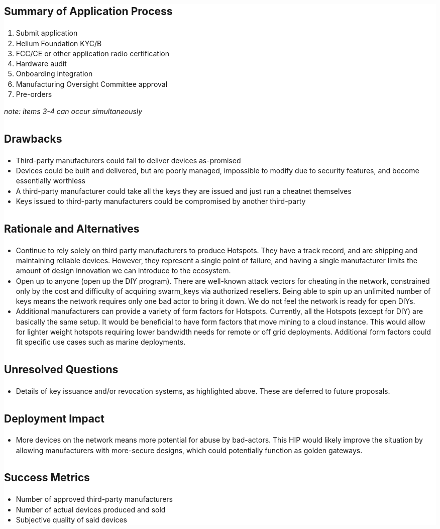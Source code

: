 ## Summary of Application Process

1. Submit application
2. Helium Foundation KYC/B
3. FCC/CE or other application radio certification
4. Hardware audit
5. Onboarding integration
6. Manufacturing Oversight Committee approval
7. Pre-orders

_note: items 3-4 can occur simultaneously_

## Drawbacks

- Third-party manufacturers could fail to deliver devices as-promised
- Devices could be built and delivered, but are poorly managed, impossible to modify due to security
  features, and become essentially worthless
- A third-party manufacturer could take all the keys they are issued and just run a cheatnet
  themselves
- Keys issued to third-party manufacturers could be compromised by another third-party

## Rationale and Alternatives

- Continue to rely solely on third party manufacturers to produce Hotspots. They have a track
  record, and are shipping and maintaining reliable devices. However, they represent a single point
  of failure, and having a single manufacturer limits the amount of design innovation we can
  introduce to the ecosystem.
- Open up to anyone (open up the DIY program). There are well-known attack vectors for cheating in
  the network, constrained only by the cost and difficulty of acquiring swarm_keys via authorized
  resellers. Being able to spin up an unlimited number of keys means the network requires only one
  bad actor to bring it down. We do not feel the network is ready for open DIYs.
- Additional manufacturers can provide a variety of form factors for Hotspots. Currently, all the
  Hotspots (except for DIY) are basically the same setup. It would be beneficial to have form
  factors that move mining to a cloud instance. This would allow for lighter weight hotspots
  requiring lower bandwidth needs for remote or off grid deployments. Additional form factors could
  fit specific use cases such as marine deployments.

## Unresolved Questions

- Details of key issuance and/or revocation systems, as highlighted above. These are deferred to
  future proposals.

## Deployment Impact

- More devices on the network means more potential for abuse by bad-actors. This HIP would likely
  improve the situation by allowing manufacturers with more-secure designs, which could potentially
  function as golden gateways.

## Success Metrics

- Number of approved third-party manufacturers
- Number of actual devices produced and sold
- Subjective quality of said devices
